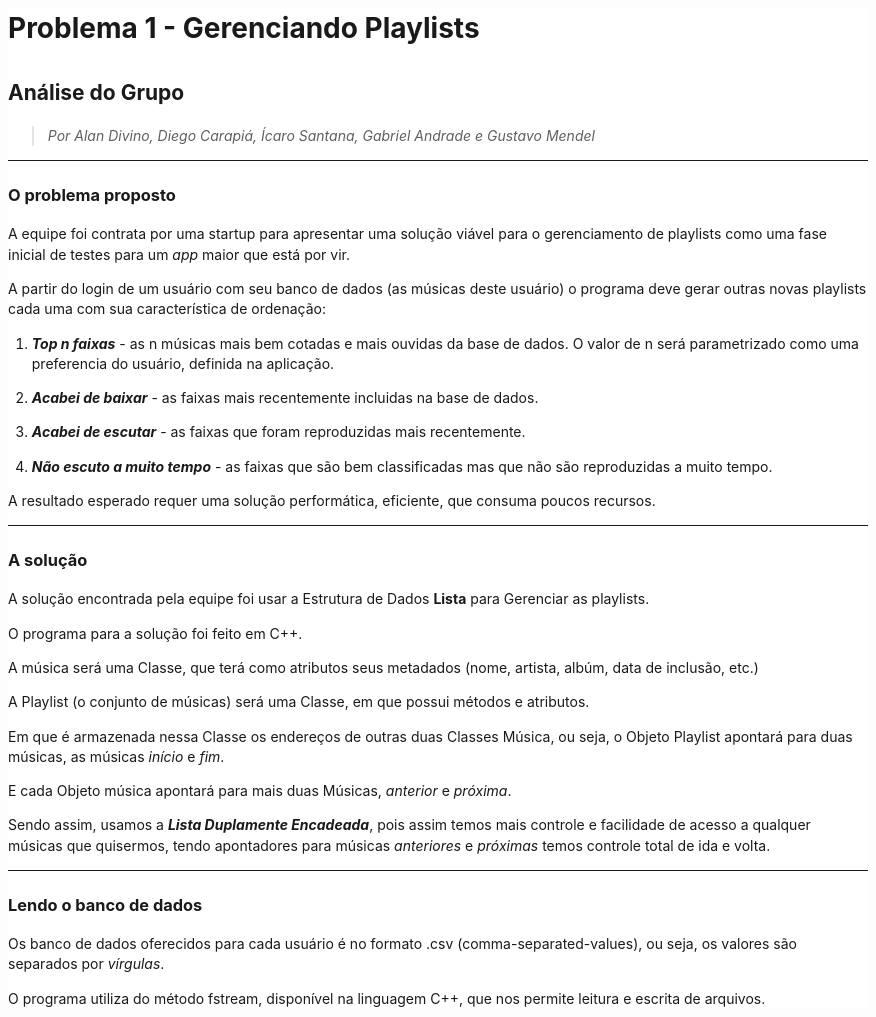 # Problema 1 - Gerenciando Playlists

## Análise do Grupo
> *Por Alan Divino, Diego Carapiá, Ícaro Santana, Gabriel Andrade e Gustavo Mendel*
---

### O problema proposto

A equipe foi contrata por uma startup para apresentar uma solução viável para o gerenciamento de playlists como uma fase inicial de testes para um *app* maior que está por vir.

A partir do login de um usuário com seu banco de dados (as músicas deste usuário) o programa deve gerar outras novas playlists cada uma com sua característica de ordenação:

1. ***Top n faixas*** - as n músicas mais bem cotadas e mais ouvidas da base de dados. O valor de n será parametrizado como uma preferencia do usuário, definida na aplicação.

2. ***Acabei de baixar*** - as faixas mais recentemente incluidas na base de dados.

3. ***Acabei de escutar*** - as faixas que foram reproduzidas mais recentemente.

4. ***Não escuto a muito tempo*** - as faixas que são bem classificadas mas que não são reproduzidas a muito tempo.

A resultado esperado requer uma solução performática, eficiente, que consuma poucos recursos.

---
### A solução

A solução encontrada pela equipe foi usar a Estrutura de Dados **Lista** para Gerenciar as playlists.

O programa para a solução foi feito em C++.

A música será uma Classe, que terá como atributos seus metadados (nome, artista, albúm, data de inclusão, etc.)

A Playlist (o conjunto de músicas) será uma Classe, em que possui métodos e atributos.

Em que é armazenada nessa Classe os endereços de outras duas Classes Música, ou seja, o Objeto Playlist apontará para duas músicas, as músicas *início* e *fim*.

E cada Objeto música apontará para mais duas Músicas, *anterior* e *próxima*.

Sendo assim, usamos a ***Lista Duplamente Encadeada***, pois assim temos mais controle e facilidade de acesso a qualquer músicas que quisermos, tendo apontadores para músicas *anteriores* e *próximas* temos controle total de ida e volta.

---
### Lendo o banco de dados

Os banco de dados oferecidos para cada usuário é no formato .csv (comma-separated-values), ou seja, os valores são separados por *vírgulas*.

O programa utiliza do método fstream, disponível na linguagem C++, que nos permite leitura e escrita de arquivos.
